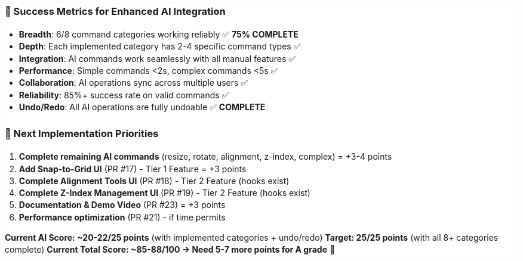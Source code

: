 ### 🎯 Success Metrics for Enhanced AI Integration

- **Breadth**: 6/8 command categories working reliably ✅ **75% COMPLETE**
- **Depth**: Each implemented category has 2-4 specific command types ✅
- **Integration**: AI commands work seamlessly with all manual features ✅
- **Performance**: Simple commands <2s, complex commands <5s ✅
- **Collaboration**: AI operations sync across multiple users ✅
- **Reliability**: 85%+ success rate on valid commands ✅
- **Undo/Redo**: All AI operations are fully undoable ✅ **COMPLETE**

### 🚀 Next Implementation Priorities

1. **Complete remaining AI commands** (resize, rotate, alignment, z-index, complex) = +3-4 points
2. **Add Snap-to-Grid UI** (PR #17) - Tier 1 Feature = +3 points
3. **Complete Alignment Tools UI** (PR #18) - Tier 2 Feature (hooks exist)
4. **Complete Z-Index Management UI** (PR #19) - Tier 2 Feature (hooks exist)
5. **Documentation & Demo Video** (PR #23) = +3 points
6. **Performance optimization** (PR #21) - if time permits

**Current AI Score: ~20-22/25 points** (with implemented categories + undo/redo)
**Target: 25/25 points** (with all 8+ categories complete)
**Current Total Score: ~85-88/100 → Need 5-7 more points for A grade** 🎯